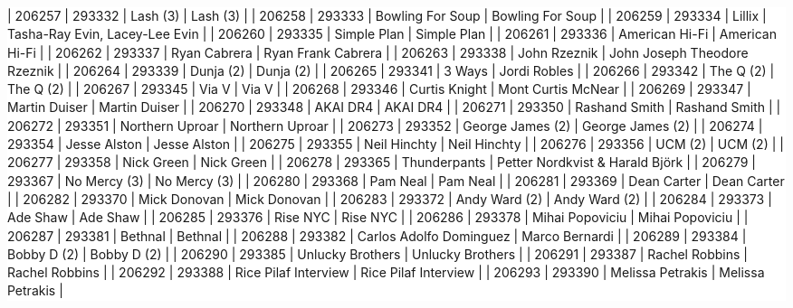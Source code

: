 | 206257 | 293332 | Lash (3) | Lash (3) |
| 206258 | 293333 | Bowling For Soup | Bowling For Soup |
| 206259 | 293334 | Lillix | Tasha-Ray Evin, Lacey-Lee Evin |
| 206260 | 293335 | Simple Plan | Simple Plan |
| 206261 | 293336 | American Hi-Fi | American Hi-Fi |
| 206262 | 293337 | Ryan Cabrera | Ryan Frank Cabrera |
| 206263 | 293338 | John Rzeznik | John Joseph Theodore Rzeznik |
| 206264 | 293339 | Dunja (2) | Dunja (2) |
| 206265 | 293341 | 3 Ways | Jordi Robles |
| 206266 | 293342 | The Q (2) | The Q (2) |
| 206267 | 293345 | Via V | Via V |
| 206268 | 293346 | Curtis Knight | Mont Curtis McNear |
| 206269 | 293347 | Martin Duiser | Martin Duiser |
| 206270 | 293348 | AKAI DR4 | AKAI DR4 |
| 206271 | 293350 | Rashand Smith | Rashand Smith |
| 206272 | 293351 | Northern Uproar | Northern Uproar |
| 206273 | 293352 | George James (2) | George James (2) |
| 206274 | 293354 | Jesse Alston | Jesse Alston |
| 206275 | 293355 | Neil Hinchty | Neil Hinchty |
| 206276 | 293356 | UCM (2) | UCM (2) |
| 206277 | 293358 | Nick Green | Nick Green |
| 206278 | 293365 | Thunderpants | Petter Nordkvist & Harald Björk |
| 206279 | 293367 | No Mercy (3) | No Mercy (3) |
| 206280 | 293368 | Pam Neal | Pam Neal |
| 206281 | 293369 | Dean Carter | Dean Carter |
| 206282 | 293370 | Mick Donovan | Mick Donovan |
| 206283 | 293372 | Andy Ward (2) | Andy Ward (2) |
| 206284 | 293373 | Ade Shaw | Ade Shaw |
| 206285 | 293376 | Rise NYC | Rise NYC |
| 206286 | 293378 | Mihai Popoviciu | Mihai Popoviciu |
| 206287 | 293381 | Bethnal | Bethnal |
| 206288 | 293382 | Carlos Adolfo Dominguez | Marco Bernardi |
| 206289 | 293384 | Bobby D (2) | Bobby D (2) |
| 206290 | 293385 | Unlucky Brothers | Unlucky Brothers |
| 206291 | 293387 | Rachel Robbins | Rachel Robbins |
| 206292 | 293388 | Rice Pilaf Interview | Rice Pilaf Interview |
| 206293 | 293390 | Melissa Petrakis | Melissa Petrakis |